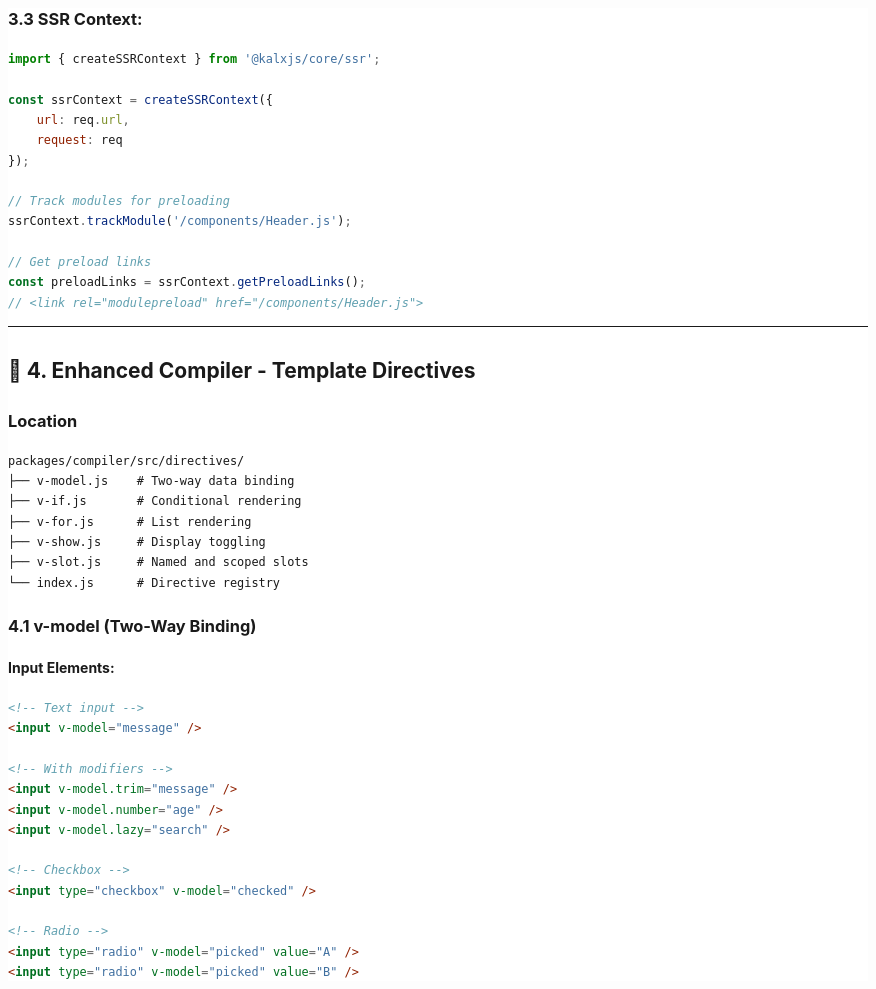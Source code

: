 ### 3.3 SSR Context:
```javascript
import { createSSRContext } from '@kalxjs/core/ssr';

const ssrContext = createSSRContext({
    url: req.url,
    request: req
});

// Track modules for preloading
ssrContext.trackModule('/components/Header.js');

// Get preload links
const preloadLinks = ssrContext.getPreloadLinks();
// <link rel="modulepreload" href="/components/Header.js">
```

---

## 🔧 4. Enhanced Compiler - Template Directives

### Location
```
packages/compiler/src/directives/
├── v-model.js    # Two-way data binding
├── v-if.js       # Conditional rendering
├── v-for.js      # List rendering
├── v-show.js     # Display toggling
├── v-slot.js     # Named and scoped slots
└── index.js      # Directive registry
```

### 4.1 v-model (Two-Way Binding)

#### Input Elements:
```html
<!-- Text input -->
<input v-model="message" />

<!-- With modifiers -->
<input v-model.trim="message" />
<input v-model.number="age" />
<input v-model.lazy="search" />

<!-- Checkbox -->
<input type="checkbox" v-model="checked" />

<!-- Radio -->
<input type="radio" v-model="picked" value="A" />
<input type="radio" v-model="picked" value="B" />
```
